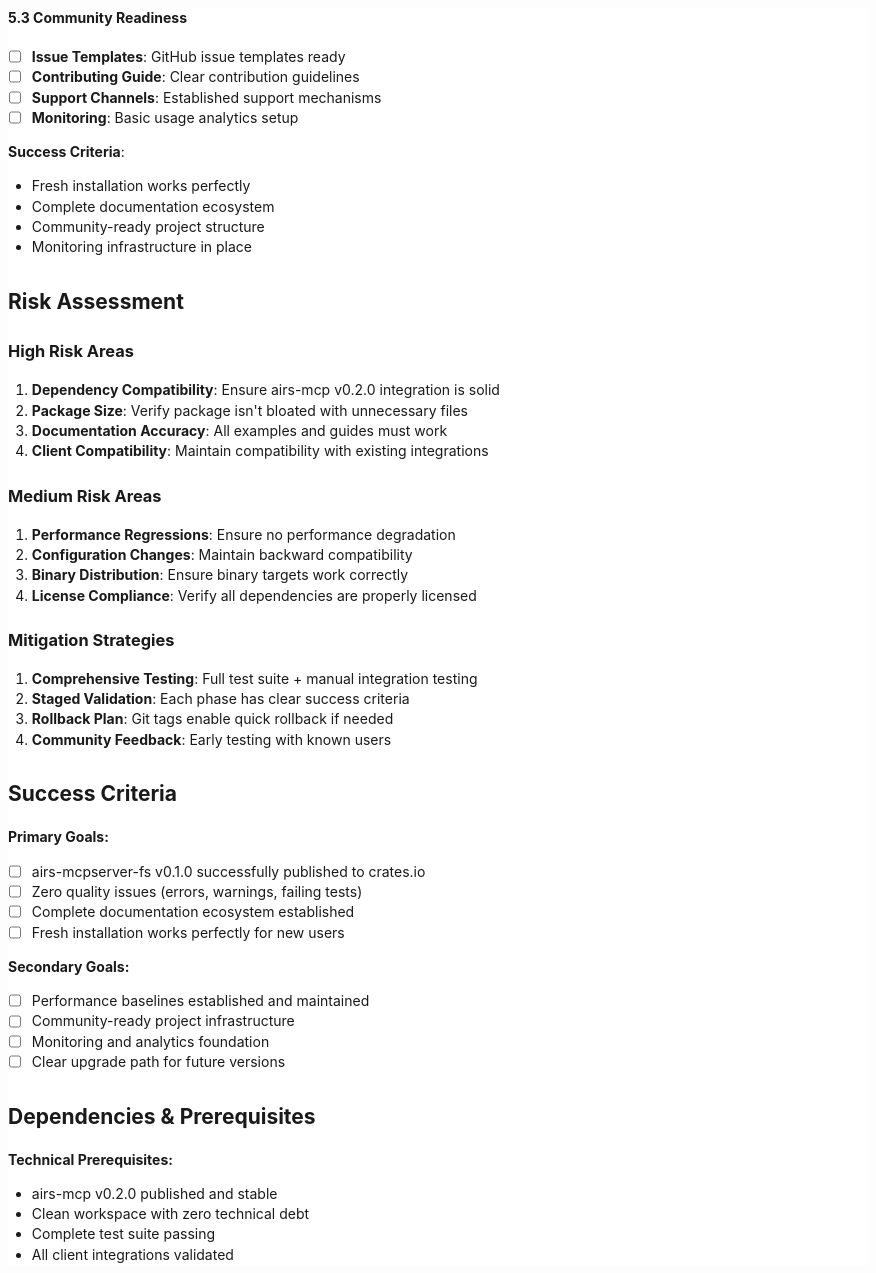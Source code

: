 #### 5.3 Community Readiness
- [ ] **Issue Templates**: GitHub issue templates ready
- [ ] **Contributing Guide**: Clear contribution guidelines
- [ ] **Support Channels**: Established support mechanisms
- [ ] **Monitoring**: Basic usage analytics setup

**Success Criteria**:
- Fresh installation works perfectly
- Complete documentation ecosystem
- Community-ready project structure
- Monitoring infrastructure in place

## Risk Assessment

### High Risk Areas
1. **Dependency Compatibility**: Ensure airs-mcp v0.2.0 integration is solid
2. **Package Size**: Verify package isn't bloated with unnecessary files
3. **Documentation Accuracy**: All examples and guides must work
4. **Client Compatibility**: Maintain compatibility with existing integrations

### Medium Risk Areas
1. **Performance Regressions**: Ensure no performance degradation
2. **Configuration Changes**: Maintain backward compatibility
3. **Binary Distribution**: Ensure binary targets work correctly
4. **License Compliance**: Verify all dependencies are properly licensed

### Mitigation Strategies
1. **Comprehensive Testing**: Full test suite + manual integration testing
2. **Staged Validation**: Each phase has clear success criteria
3. **Rollback Plan**: Git tags enable quick rollback if needed
4. **Community Feedback**: Early testing with known users

## Success Criteria

**Primary Goals:**
- [ ] airs-mcpserver-fs v0.1.0 successfully published to crates.io
- [ ] Zero quality issues (errors, warnings, failing tests)
- [ ] Complete documentation ecosystem established
- [ ] Fresh installation works perfectly for new users

**Secondary Goals:**
- [ ] Performance baselines established and maintained
- [ ] Community-ready project infrastructure
- [ ] Monitoring and analytics foundation
- [ ] Clear upgrade path for future versions

## Dependencies & Prerequisites

**Technical Prerequisites:**
- airs-mcp v0.2.0 published and stable
- Clean workspace with zero technical debt
- Complete test suite passing
- All client integrations validated

